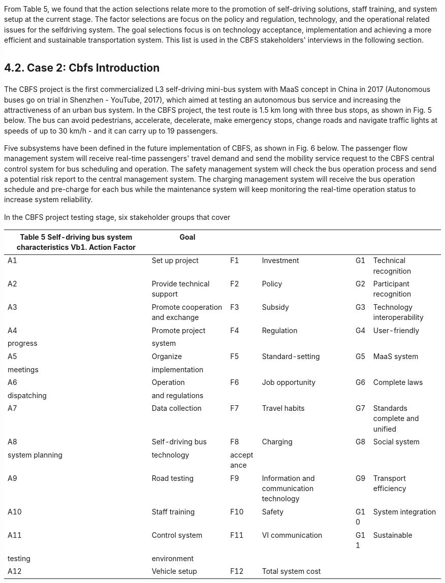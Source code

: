 From Table 5, we found that the action selections relate more to the promotion of self-driving solutions, staff training, and system setup at the current stage. The factor selections are focus on the policy and regulation, technology, and the operational related issues for the selfdriving system. The goal selections focus is on technology acceptance, implementation and achieving a more efficient and sustainable transportation system. This list is used in the CBFS stakeholders' interviews in the following section. 

## 4.2. Case 2: Cbfs Introduction

The CBFS project is the first commercialized L3 self-driving mini-bus system with MaaS concept in China in 2017 (Autonomous buses go on trial in Shenzhen - YouTube, 2017), which aimed at testing an autonomous bus service and increasing the attractiveness of an urban bus system. In the CBFS project, the test route is 1.5 km long with three bus stops, as shown in Fig. 5 below. The bus can avoid pedestrians, accelerate, decelerate, make emergency stops, change roads and navigate traffic lights at speeds of up to 30 km/h - and it can carry up to 19 passengers. 

Five subsystems have been defined in the future implementation of CBFS, as shown in Fig. 6 below. The passenger flow management system will receive real-time passengers' travel demand and send the mobility service request to the CBFS central control system for bus scheduling and operation. The safety management system will check the bus operation process and send a potential risk report to the central management system. The charging management system will receive the bus operation schedule and pre-charge for each bus while the maintenance system will keep monitoring the real-time operation status to increase system reliability. 

In the CBFS project testing stage, six stakeholder groups that cover 

| Table 5  Self-driving bus system characteristics Vb1.  Action Factor   | Goal                               |              |                                            |        |                                  |
|------------------------------------------------------------------------|------------------------------------|--------------|--------------------------------------------|--------|----------------------------------|
| A1                                                                     | Set up project                     | F1           | Investment                                 | G1     | Technical  recognition           |
| A2                                                                     | Provide  technical  support        | F2           | Policy                                     | G2     | Participant  recognition         |
| A3                                                                     | Promote  cooperation and  exchange | F3           | Subsidy                                    | G3     | Technology  interoperability     |
| A4                                                                     | Promote project                    | F4           | Regulation                                 | G4     | User-friendly                    |
| progress                                                               | system                             |              |                                            |        |                                  |
| A5                                                                     | Organize                           | F5           | Standard-setting                           | G5     | MaaS system                      |
| meetings                                                               | implementation                     |              |                                            |        |                                  |
| A6                                                                     | Operation                          | F6           | Job opportunity                            | G6     | Complete laws                    |
| dispatching                                                            | and regulations                    |              |                                            |        |                                  |
| A7                                                                     | Data collection                    | F7           | Travel habits                              | G7     | Standards  complete and  unified |
| A8                                                                     | Self-driving bus                   | F8           | Charging                                   | G8     | Social system                    |
| system planning                                                        | technology                         | acceptance   |                                            |        |                                  |
| A9                                                                     | Road testing                       | F9           | Information and  communication  technology | G9     | Transport  efficiency            |
| A10                                                                    | Staff training                     | F10          | Safety                                     | G10    | System  integration              |
| A11                                                                    | Control system                     | F11          | VI communication                           | G11    | Sustainable                      |
| testing                                                                | environment                        |              |                                            |        |                                  |
| A12                                                                    | Vehicle setup                      | F12          | Total system cost                          |        |                                  |
